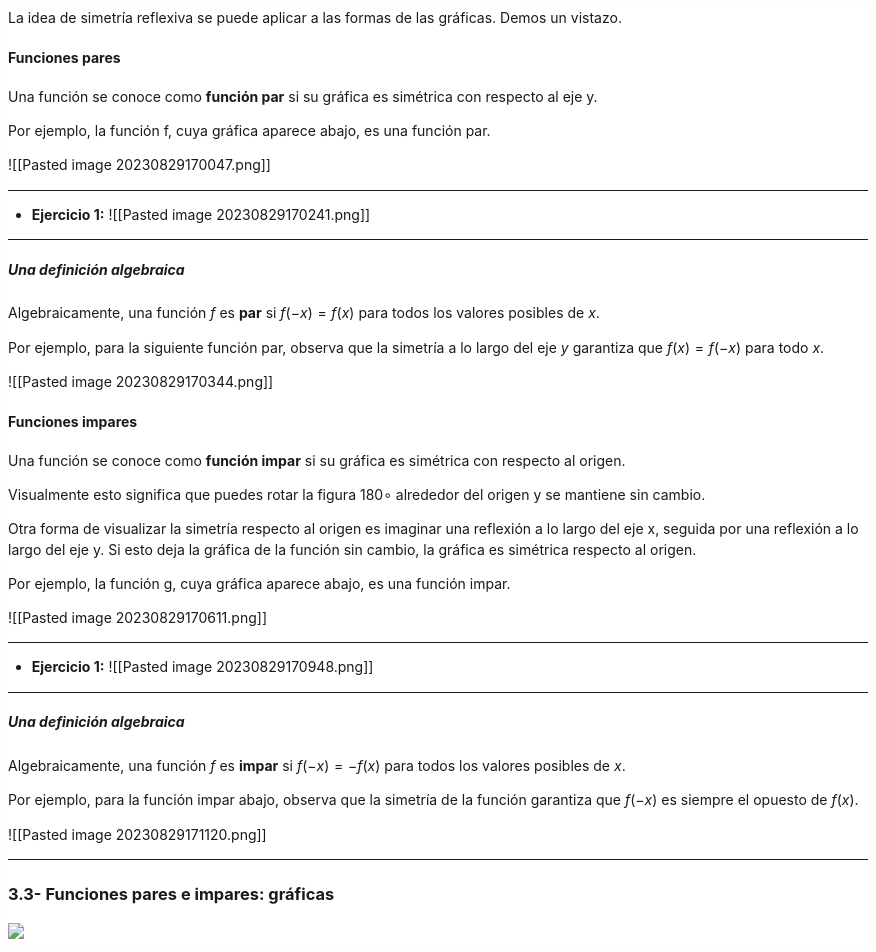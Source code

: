 La idea de simetría reflexiva se puede aplicar a las formas de las gráficas. Demos un vistazo.

#### Funciones pares
Una función se conoce como **función par** si su gráfica es simétrica con respecto al eje y.

Por ejemplo, la función f, cuya gráfica aparece abajo, es una función par.

![[Pasted image 20230829170047.png]]

___
- **Ejercicio 1:**
![[Pasted image 20230829170241.png]]

___
##### Una definición algebraica
Algebraicamente, una función $f$ es **par** si $f(-x) = f(x)$ para todos los valores posibles de $x$.

Por ejemplo, para la siguiente función par, observa que la simetría a lo largo del eje $y$ garantiza que $f(x) = f(-x)$ para todo $x$.

![[Pasted image 20230829170344.png]]

#### Funciones impares
Una función se conoce como **función impar** si su gráfica es simétrica con respecto al origen.

Visualmente esto significa que puedes rotar la figura 180∘ alrededor del origen y se mantiene sin cambio.

Otra forma de visualizar la simetría respecto al origen es imaginar una reflexión a lo largo del eje x, seguida por una reflexión a lo largo del eje y. Si esto deja la gráfica de la función sin cambio, la gráfica es simétrica respecto al origen.

Por ejemplo, la función g, cuya gráfica aparece abajo, es una función impar.

![[Pasted image 20230829170611.png]]

___
- **Ejercicio 1:**
![[Pasted image 20230829170948.png]]
___

##### Una definición algebraica
Algebraicamente, una función $f$ es **impar** si $f(-x) = -f(x)$ para todos los valores posibles de $x$.

Por ejemplo, para la función impar abajo, observa que la simetría de la función garantiza que $f(-x)$ es siempre el opuesto de $f(x)$.

![[Pasted image 20230829171120.png]]

___
### 3.3- Funciones pares e impares: gráficas
![](https://www.youtube.com/watch?v=lMrY8j5QeOo&t=254s)
